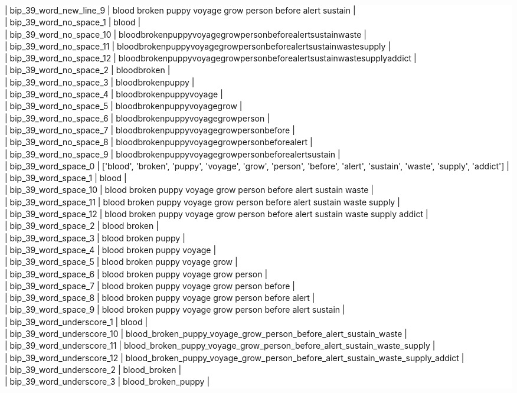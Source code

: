 | bip_39_word_new_line_9 | blood
broken
puppy
voyage
grow
person
before
alert
sustain |  
| bip_39_word_no_space_1 | blood |  
| bip_39_word_no_space_10 | bloodbrokenpuppyvoyagegrowpersonbeforealertsustainwaste |  
| bip_39_word_no_space_11 | bloodbrokenpuppyvoyagegrowpersonbeforealertsustainwastesupply |  
| bip_39_word_no_space_12 | bloodbrokenpuppyvoyagegrowpersonbeforealertsustainwastesupplyaddict |  
| bip_39_word_no_space_2 | bloodbroken |  
| bip_39_word_no_space_3 | bloodbrokenpuppy |  
| bip_39_word_no_space_4 | bloodbrokenpuppyvoyage |  
| bip_39_word_no_space_5 | bloodbrokenpuppyvoyagegrow |  
| bip_39_word_no_space_6 | bloodbrokenpuppyvoyagegrowperson |  
| bip_39_word_no_space_7 | bloodbrokenpuppyvoyagegrowpersonbefore |  
| bip_39_word_no_space_8 | bloodbrokenpuppyvoyagegrowpersonbeforealert |  
| bip_39_word_no_space_9 | bloodbrokenpuppyvoyagegrowpersonbeforealertsustain |  
| bip_39_word_space_0 | ['blood', 'broken', 'puppy', 'voyage', 'grow', 'person', 'before', 'alert', 'sustain', 'waste', 'supply', 'addict'] |  
| bip_39_word_space_1 | blood |  
| bip_39_word_space_10 | blood broken puppy voyage grow person before alert sustain waste |  
| bip_39_word_space_11 | blood broken puppy voyage grow person before alert sustain waste supply |  
| bip_39_word_space_12 | blood broken puppy voyage grow person before alert sustain waste supply addict |  
| bip_39_word_space_2 | blood broken |  
| bip_39_word_space_3 | blood broken puppy |  
| bip_39_word_space_4 | blood broken puppy voyage |  
| bip_39_word_space_5 | blood broken puppy voyage grow |  
| bip_39_word_space_6 | blood broken puppy voyage grow person |  
| bip_39_word_space_7 | blood broken puppy voyage grow person before |  
| bip_39_word_space_8 | blood broken puppy voyage grow person before alert |  
| bip_39_word_space_9 | blood broken puppy voyage grow person before alert sustain |  
| bip_39_word_underscore_1 | blood |  
| bip_39_word_underscore_10 | blood_broken_puppy_voyage_grow_person_before_alert_sustain_waste |  
| bip_39_word_underscore_11 | blood_broken_puppy_voyage_grow_person_before_alert_sustain_waste_supply |  
| bip_39_word_underscore_12 | blood_broken_puppy_voyage_grow_person_before_alert_sustain_waste_supply_addict |  
| bip_39_word_underscore_2 | blood_broken |  
| bip_39_word_underscore_3 | blood_broken_puppy |  